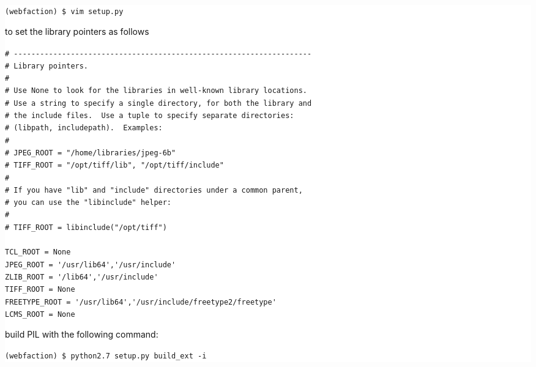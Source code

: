     (webfaction) $ vim setup.py
        
to set the library pointers as follows

    # --------------------------------------------------------------------
    # Library pointers.
    #
    # Use None to look for the libraries in well-known library locations.
    # Use a string to specify a single directory, for both the library and
    # the include files.  Use a tuple to specify separate directories:
    # (libpath, includepath).  Examples:
    #
    # JPEG_ROOT = "/home/libraries/jpeg-6b"
    # TIFF_ROOT = "/opt/tiff/lib", "/opt/tiff/include"
    #
    # If you have "lib" and "include" directories under a common parent,
    # you can use the "libinclude" helper:
    #
    # TIFF_ROOT = libinclude("/opt/tiff")

    TCL_ROOT = None
    JPEG_ROOT = '/usr/lib64','/usr/include'
    ZLIB_ROOT = '/lib64','/usr/include'
    TIFF_ROOT = None
    FREETYPE_ROOT = '/usr/lib64','/usr/include/freetype2/freetype'
    LCMS_ROOT = None

build PIL with the following command:

    (webfaction) $ python2.7 setup.py build_ext -i
    